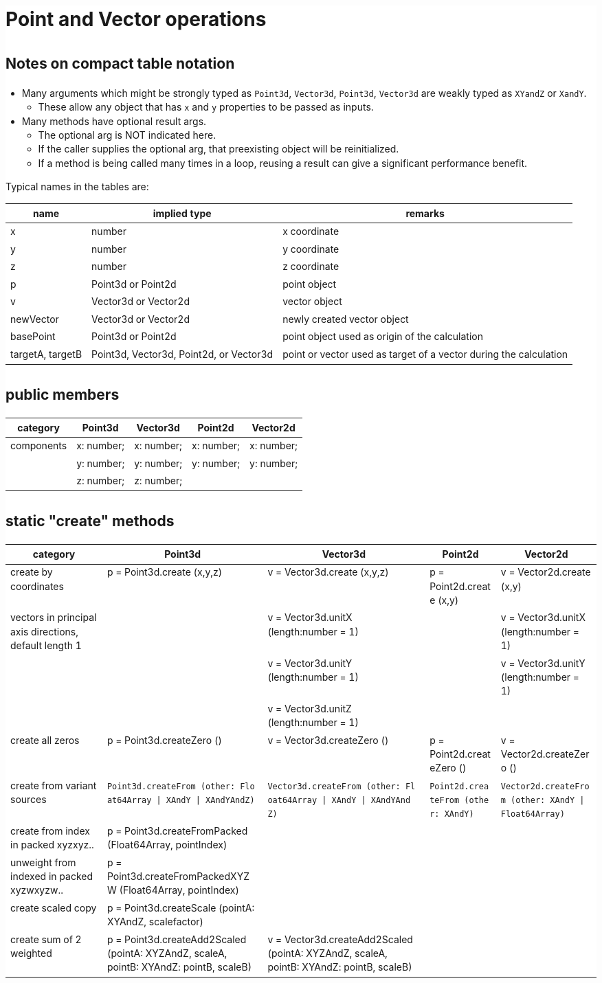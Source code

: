# Point and Vector operations

## Notes on compact table notation

- Many arguments which might be strongly typed as `Point3d`, `Vector3d`, `Point3d`, `Vector3d` are weakly typed as `XYandZ` or `XandY`.
  - These allow any object that has `x` and `y` properties to be passed as inputs.
- Many methods have optional result args.
  - The optional arg is NOT indicated here.
  - If the caller supplies the optional arg, that preexisting object will be reinitialized.
  - If a method is being called many times in a loop, reusing a result can give a significant performance benefit.

Typical names in the tables are:

| name | implied type | remarks |
|---|---|---|
| x | number | x coordinate |
| y | number | y coordinate |
| z | number | z coordinate |
| p | Point3d or Point2d | point object |
| v | Vector3d or Vector2d | vector object |
| newVector | Vector3d or Vector2d | newly created vector object |
| basePoint | Point3d or Point2d | point object used as origin of the calculation |
| targetA, targetB | Point3d, Vector3d, Point2d, or Vector3d | point or vector used as target of a vector during the calculation |

## public members

| category | Point3d | Vector3d | Point2d | Vector2d |
|---|---|---|---|---|
| components  | x: number; | x: number; | x: number; | x: number; |
|             | y: number; | y: number; | y: number; | y: number; |
|             | z: number; | z: number; | | |

## static "create" methods

| category | Point3d | Vector3d | Point2d | Vector2d |
|---|---|---|---|---|
| create by coordinates | p = Point3d.create (x,y,z) | v = Vector3d.create (x,y,z) | p = Point2d.create (x,y) | v = Vector2d.create (x,y) |
| vectors in principal axis directions, default length 1 | | v = Vector3d.unitX (length:number = 1) | | v = Vector3d.unitX (length:number = 1) |
| | | v = Vector3d.unitY (length:number = 1) | | v = Vector3d.unitY (length:number = 1)  |
| | | v = Vector3d.unitZ (length:number = 1) | | |
| create all zeros | p = Point3d.createZero () | v = Vector3d.createZero () | p = Point2d.createZero () | v = Vector2d.createZero () |
| create from variant sources| `Point3d.createFrom (other: Float64Array \| XAndY \| XAndYAndZ)`| `Vector3d.createFrom (other: Float64Array \| XAndY \| XAndYAndZ)`| `Point2d.createFrom (other: XAndY)`| `Vector2d.createFrom (other: XAndY \| Float64Array)`|
| create from index in packed xyzxyz..  | p = Point3d.createFromPacked (Float64Array, pointIndex) | | | |
| unweight from indexed in packed xyzwxyzw.. |p = Point3d.createFromPackedXYZW (Float64Array, pointIndex) | | | |
| create scaled copy | p = Point3d.createScale (pointA: XYAndZ, scalefactor) | | | |
| create sum of 2 weighted | p = Point3d.createAdd2Scaled (pointA: XYZAndZ, scaleA, pointB: XYAndZ: pointB, scaleB) | v = Vector3d.createAdd2Scaled (pointA: XYZAndZ, scaleA, pointB: XYAndZ: pointB, scaleB)| | |